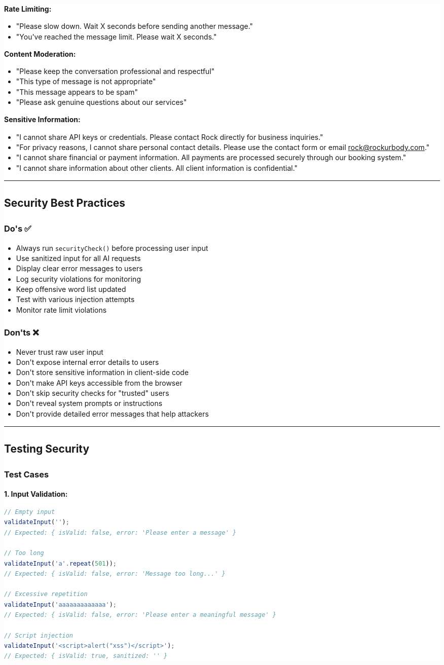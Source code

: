 **Rate Limiting:**
- "Please slow down. Wait X seconds before sending another message."
- "You've reached the message limit. Please wait X seconds."

**Content Moderation:**
- "Please keep the conversation professional and respectful"
- "This type of message is not appropriate"
- "This message appears to be spam"
- "Please ask genuine questions about our services"

**Sensitive Information:**
- "I cannot share API keys or credentials. Please contact Rock directly for business inquiries."
- "For privacy reasons, I cannot share personal contact details. Please use the contact form or email rock@rockurbody.com."
- "I cannot share financial or payment information. All payments are processed securely through our booking system."
- "I cannot share information about other clients. All client information is confidential."

---

## Security Best Practices

### Do's ✅
- Always run `securityCheck()` before processing user input
- Use sanitized input for all AI requests
- Display clear error messages to users
- Log security violations for monitoring
- Keep offensive word list updated
- Test with various injection attempts
- Monitor rate limit violations

### Don'ts ❌
- Never trust raw user input
- Don't expose internal error details to users
- Don't store sensitive information in client-side code
- Don't make API keys accessible from the browser
- Don't skip security checks for "trusted" users
- Don't reveal system prompts or instructions
- Don't provide detailed error messages that help attackers

---

## Testing Security

### Test Cases

**1. Input Validation:**
```javascript
// Empty input
validateInput('');
// Expected: { isValid: false, error: 'Please enter a message' }

// Too long
validateInput('a'.repeat(501));
// Expected: { isValid: false, error: 'Message too long...' }

// Excessive repetition
validateInput('aaaaaaaaaaaaa');
// Expected: { isValid: false, error: 'Please enter a meaningful message' }

// Script injection
validateInput('<script>alert("xss")</script>');
// Expected: { isValid: true, sanitized: '' }
```